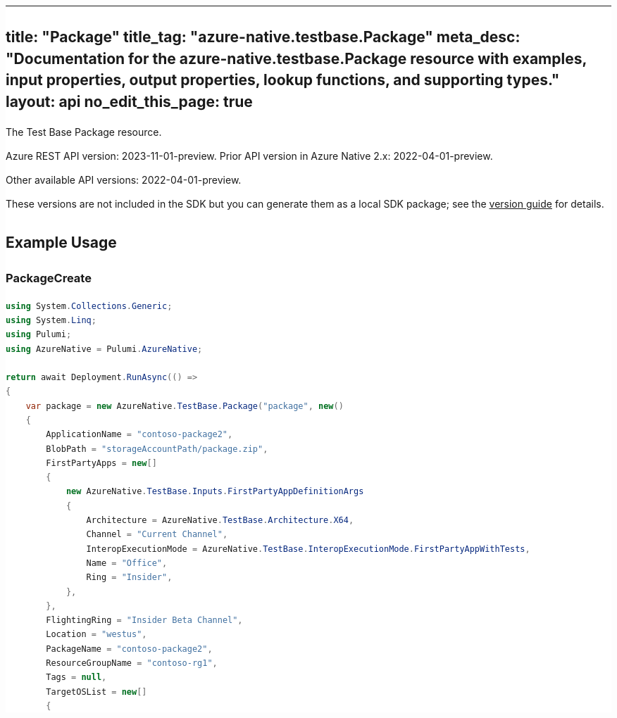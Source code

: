 
---
title: "Package"
title_tag: "azure-native.testbase.Package"
meta_desc: "Documentation for the azure-native.testbase.Package resource with examples, input properties, output properties, lookup functions, and supporting types."
layout: api
no_edit_this_page: true
---






The Test Base Package resource.

Azure REST API version: 2023-11-01-preview. Prior API version in Azure Native 2.x: 2022-04-01-preview.

Other available API versions: 2022-04-01-preview.

These versions are not included in the SDK but you can generate them as a local SDK package; see the [version guide](../../../version-guide/#accessing-any-api-version-via-local-packages) for details.

<div><pulumi-examples>

## Example Usage

<div><pulumi-chooser type="language" options="csharp,go,typescript,python,yaml,java"></pulumi-chooser></div>


### PackageCreate


<div>
<pulumi-choosable type="language" values="csharp">

```csharp
using System.Collections.Generic;
using System.Linq;
using Pulumi;
using AzureNative = Pulumi.AzureNative;

return await Deployment.RunAsync(() => 
{
    var package = new AzureNative.TestBase.Package("package", new()
    {
        ApplicationName = "contoso-package2",
        BlobPath = "storageAccountPath/package.zip",
        FirstPartyApps = new[]
        {
            new AzureNative.TestBase.Inputs.FirstPartyAppDefinitionArgs
            {
                Architecture = AzureNative.TestBase.Architecture.X64,
                Channel = "Current Channel",
                InteropExecutionMode = AzureNative.TestBase.InteropExecutionMode.FirstPartyAppWithTests,
                Name = "Office",
                Ring = "Insider",
            },
        },
        FlightingRing = "Insider Beta Channel",
        Location = "westus",
        PackageName = "contoso-package2",
        ResourceGroupName = "contoso-rg1",
        Tags = null,
        TargetOSList = new[]
        {
```